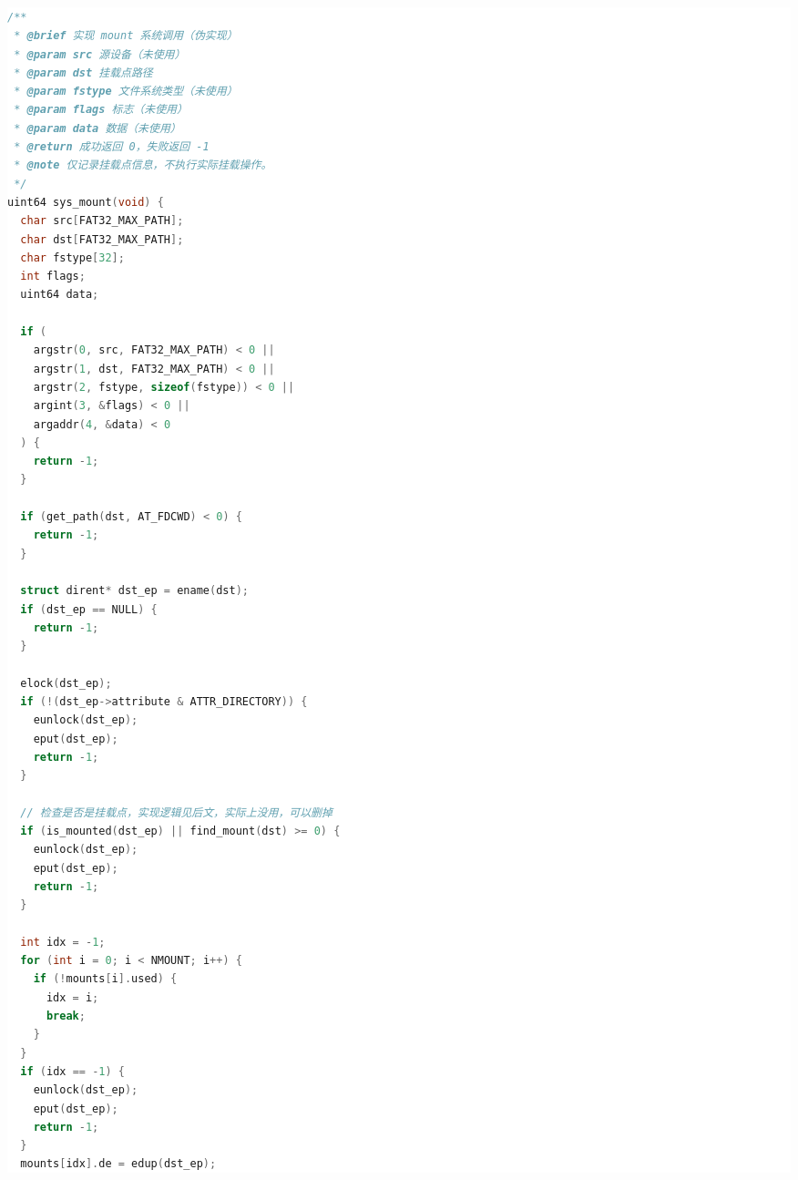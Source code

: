 ```c
/**
 * @brief 实现 mount 系统调用（伪实现）
 * @param src 源设备（未使用）
 * @param dst 挂载点路径
 * @param fstype 文件系统类型（未使用）
 * @param flags 标志（未使用）
 * @param data 数据（未使用）
 * @return 成功返回 0，失败返回 -1
 * @note 仅记录挂载点信息，不执行实际挂载操作。
 */
uint64 sys_mount(void) {
  char src[FAT32_MAX_PATH];
  char dst[FAT32_MAX_PATH];
  char fstype[32];
  int flags;
  uint64 data;

  if (
    argstr(0, src, FAT32_MAX_PATH) < 0 ||
    argstr(1, dst, FAT32_MAX_PATH) < 0 ||
    argstr(2, fstype, sizeof(fstype)) < 0 ||
    argint(3, &flags) < 0 ||
    argaddr(4, &data) < 0
  ) {
    return -1;
  }

  if (get_path(dst, AT_FDCWD) < 0) {
    return -1;
  }

  struct dirent* dst_ep = ename(dst);
  if (dst_ep == NULL) {
    return -1;
  }

  elock(dst_ep);
  if (!(dst_ep->attribute & ATTR_DIRECTORY)) {
    eunlock(dst_ep);
    eput(dst_ep);
    return -1;
  }

  // 检查是否是挂载点，实现逻辑见后文，实际上没用，可以删掉
  if (is_mounted(dst_ep) || find_mount(dst) >= 0) {
    eunlock(dst_ep);
    eput(dst_ep);
    return -1;
  }

  int idx = -1;
  for (int i = 0; i < NMOUNT; i++) {
    if (!mounts[i].used) {
      idx = i;
      break;
    }
  }
  if (idx == -1) {
    eunlock(dst_ep);
    eput(dst_ep);
    return -1;
  }
  mounts[idx].de = edup(dst_ep);
```